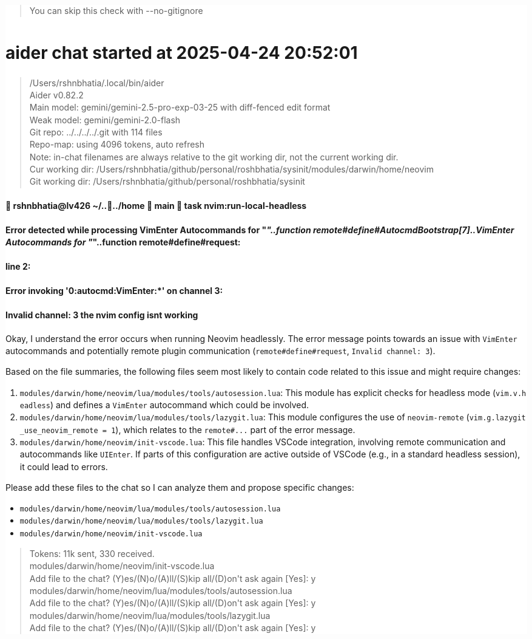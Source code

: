 > You can skip this check with --no-gitignore  

# aider chat started at 2025-04-24 20:52:01

> /Users/rshnbhatia/.local/bin/aider  
> Aider v0.82.2  
> Main model: gemini/gemini-2.5-pro-exp-03-25 with diff-fenced edit format  
> Weak model: gemini/gemini-2.0-flash  
> Git repo: ../../../../.git with 114 files  
> Repo-map: using 4096 tokens, auto refresh  
> Note: in-chat filenames are always relative to the git working dir, not the current working dir.  
> Cur working dir: /Users/rshnbhatia/github/personal/roshbhatia/sysinit/modules/darwin/home/neovim  
> Git working dir: /Users/rshnbhatia/github/personal/roshbhatia/sysinit  

####  rshnbhatia@lv426 ~/..../home  main  task nvim:run-local-headless  
#### Error detected while processing VimEnter Autocommands for "*"..function remote#define#AutocmdBootstrap[7]..VimEnter Autocommands for "*"..function remote#define#request:  
#### line    2:  
#### Error invoking '0:autocmd:VimEnter:*' on channel 3:  
#### Invalid channel: 3 the nvim config isnt working  

Okay, I understand the error occurs when running Neovim headlessly. The error message points towards an issue with `VimEnter` autocommands and potentially remote plugin communication (`remote#define#request`, `Invalid channel: 3`).

Based on the file summaries, the following files seem most likely to contain code related to this issue and might require changes:

1.  `modules/darwin/home/neovim/lua/modules/tools/autosession.lua`: This module has explicit checks for headless mode (`vim.v.headless`) and defines a `VimEnter` autocommand which could be involved.
2.  `modules/darwin/home/neovim/lua/modules/tools/lazygit.lua`: This module configures the use of `neovim-remote` (`vim.g.lazygit_use_neovim_remote = 1`), which relates to the `remote#...` part of the error message.
3.  `modules/darwin/home/neovim/init-vscode.lua`: This file handles VSCode integration, involving remote communication and autocommands like `UIEnter`. If parts of this configuration are active outside of VSCode (e.g., in a standard headless session), it could lead to errors.

Please add these files to the chat so I can analyze them and propose specific changes:

*   `modules/darwin/home/neovim/lua/modules/tools/autosession.lua`
*   `modules/darwin/home/neovim/lua/modules/tools/lazygit.lua`
*   `modules/darwin/home/neovim/init-vscode.lua`

> Tokens: 11k sent, 330 received.  
> modules/darwin/home/neovim/init-vscode.lua  
> Add file to the chat? (Y)es/(N)o/(A)ll/(S)kip all/(D)on't ask again [Yes]: y  
> modules/darwin/home/neovim/lua/modules/tools/autosession.lua  
> Add file to the chat? (Y)es/(N)o/(A)ll/(S)kip all/(D)on't ask again [Yes]: y  
> modules/darwin/home/neovim/lua/modules/tools/lazygit.lua  
> Add file to the chat? (Y)es/(N)o/(A)ll/(S)kip all/(D)on't ask again [Yes]: y  
